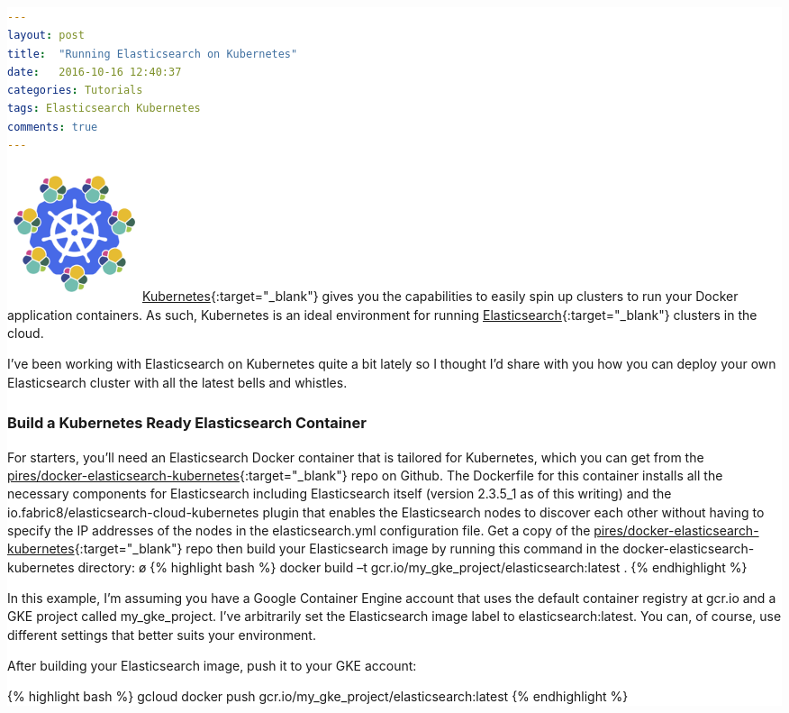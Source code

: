 ```yaml
---
layout: post
title:  "Running Elasticsearch on Kubernetes"
date:   2016-10-16 12:40:37
categories: Tutorials
tags: Elasticsearch Kubernetes 
comments: true
---
```

<img class="image-left" src="/img/Elasticsearch-on-Kubernetes.png" width="150px"/>[Kubernetes](http://kubernetes.io/){:target="_blank"} gives you the capabilities to easily spin up clusters to run your Docker application containers. As such, Kubernetes is an ideal environment for running [Elasticsearch](https://www.elastic.co/){:target="_blank"} clusters in the cloud.

I’ve been working with Elasticsearch on Kubernetes quite a bit lately so I thought I’d share with you how you can deploy your own Elasticsearch cluster with all the latest bells and whistles.



### Build a Kubernetes Ready Elasticsearch Container
For starters, you’ll need an Elasticsearch Docker container that is tailored for Kubernetes, which you can get from the [pires/docker-elasticsearch-kubernetes](https://github.com/pires/docker-elasticsearch-kubernetes){:target="_blank"} repo on Github.  The Dockerfile for this container installs all the necessary components for Elasticsearch including Elasticsearch itself (version 2.3.5_1 as of this writing) and the io.fabric8/elasticsearch-cloud-kubernetes plugin that enables the Elasticsearch nodes to discover each other without having to specify the IP addresses of the nodes in the elasticsearch.yml configuration file.  Get a copy of the [pires/docker-elasticsearch-kubernetes](https://github.com/pires/docker-elasticsearch-kubernetes){:target="_blank"} repo then build your Elasticsearch image by running this command in the docker-elasticsearch-kubernetes directory:
ø
{% highlight bash %}
docker build –t gcr.io/my_gke_project/elasticsearch:latest .
{% endhighlight %}

In this example, I’m assuming you have a Google Container Engine account that uses the default container registry at gcr.io and a GKE project called my_gke_project.  I’ve arbitrarily set the Elasticsearch image label to elasticsearch:latest.  You can, of course, use different settings that better suits your environment.

After building your Elasticsearch image, push it to your GKE account: 

{% highlight bash %}
gcloud docker push gcr.io/my_gke_project/elasticsearch:latest
{% endhighlight %}
